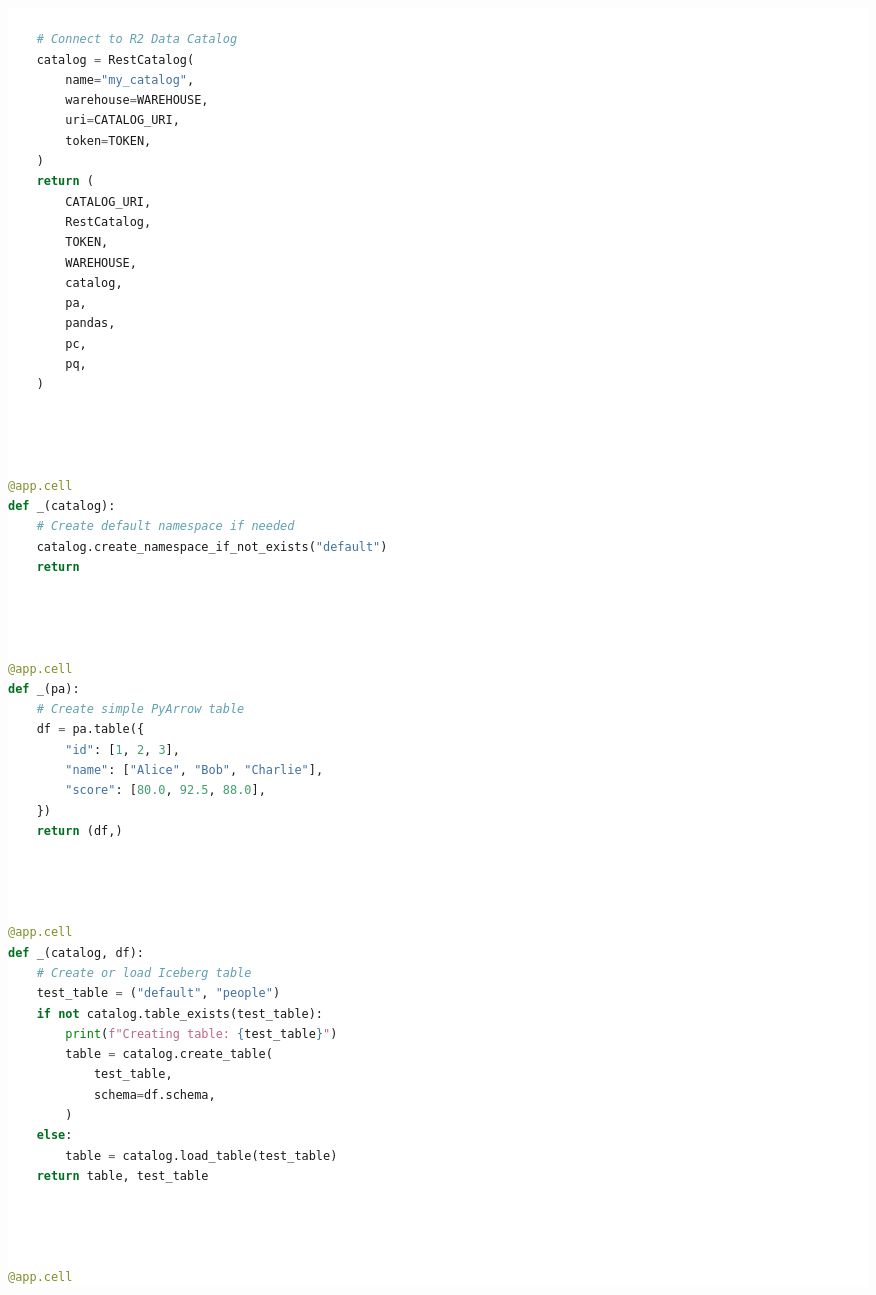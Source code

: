    ```py

       # Connect to R2 Data Catalog
       catalog = RestCatalog(
           name="my_catalog",
           warehouse=WAREHOUSE,
           uri=CATALOG_URI,
           token=TOKEN,
       )
       return (
           CATALOG_URI,
           RestCatalog,
           TOKEN,
           WAREHOUSE,
           catalog,
           pa,
           pandas,
           pc,
           pq,
       )




   @app.cell
   def _(catalog):
       # Create default namespace if needed
       catalog.create_namespace_if_not_exists("default")
       return




   @app.cell
   def _(pa):
       # Create simple PyArrow table
       df = pa.table({
           "id": [1, 2, 3],
           "name": ["Alice", "Bob", "Charlie"],
           "score": [80.0, 92.5, 88.0],
       })
       return (df,)




   @app.cell
   def _(catalog, df):
       # Create or load Iceberg table
       test_table = ("default", "people")
       if not catalog.table_exists(test_table):
           print(f"Creating table: {test_table}")
           table = catalog.create_table(
               test_table,
               schema=df.schema,
           )
       else:
           table = catalog.load_table(test_table)
       return table, test_table




   @app.cell
   ```